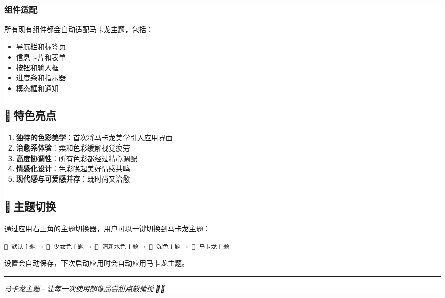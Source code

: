 ### 组件适配
所有现有组件都会自动适配马卡龙主题，包括：
- 导航栏和标签页
- 信息卡片和表单
- 按钮和输入框
- 进度条和指示器
- 模态框和通知

## 🌟 特色亮点

1. **独特的色彩美学**：首次将马卡龙美学引入应用界面
2. **治愈系体验**：柔和色彩缓解视觉疲劳
3. **高度协调性**：所有色彩都经过精心调配
4. **情感化设计**：色彩唤起美好情感共鸣
5. **现代感与可爱感并存**：既时尚又治愈

## 🎉 主题切换

通过应用右上角的主题切换器，用户可以一键切换到马卡龙主题：

```
🌟 默认主题 → 🌸 少女色主题 → 🌊 清新水色主题 → 🌙 深色主题 → 🍰 马卡龙主题
```

设置会自动保存，下次启动应用时会自动应用马卡龙主题。

---

*马卡龙主题 - 让每一次使用都像品尝甜点般愉悦 🍰✨* 